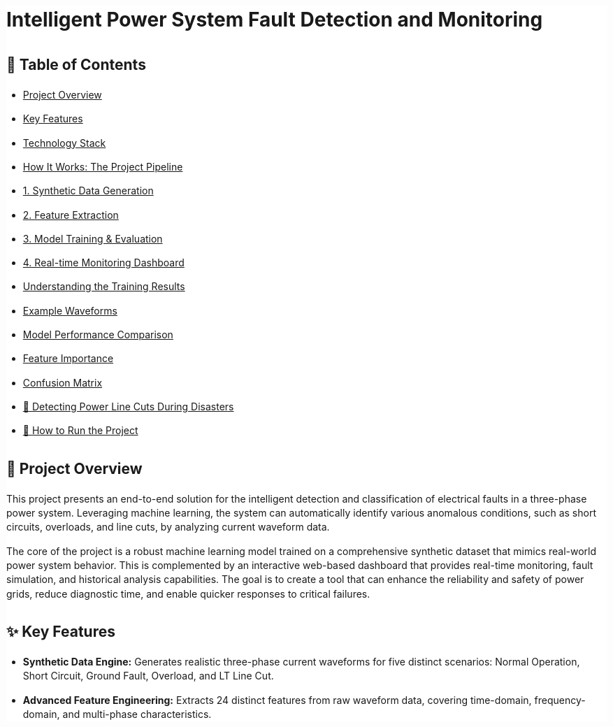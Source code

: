 # Intelligent Power System Fault Detection and Monitoring

## 📖 Table of Contents

- [Project Overview](#-project-overview)

- [Key Features](#-key-features)

- [Technology Stack](#-technology-stack)

- [How It Works: The Project Pipeline](#-how-it-works-the-project-pipeline)

- [1. Synthetic Data Generation](#1-synthetic-data-generation)

- [2. Feature Extraction](#2-feature-extraction)

- [3. Model Training & Evaluation](#3-model-training--evaluation)

- [4. Real-time Monitoring Dashboard](#4-real-time-monitoring-dashboard)

- [Understanding the Training Results](#-understanding-the-training-results)

- [Example Waveforms](#example-waveforms)

- [Model Performance Comparison](#model-performance-comparison)

- [Feature Importance](#feature-importance)

- [Confusion Matrix](#confusion-matrix)

- [🚨 Detecting Power Line Cuts During Disasters](#-detecting-power-line-cuts-during-disasters)

- [🚀 How to Run the Project](#-how-to-run-the-project)

  

## 🌟 Project Overview

This project presents an end-to-end solution for the intelligent detection and classification of electrical faults in a three-phase power system. Leveraging machine learning, the system can automatically identify various anomalous conditions, such as short circuits, overloads, and line cuts, by analyzing current waveform data.

  

The core of the project is a robust machine learning model trained on a comprehensive synthetic dataset that mimics real-world power system behavior. This is complemented by an interactive web-based dashboard that provides real-time monitoring, fault simulation, and historical analysis capabilities. The goal is to create a tool that can enhance the reliability and safety of power grids, reduce diagnostic time, and enable quicker responses to critical failures.

  

## ✨ Key Features

* **Synthetic Data Engine:** Generates realistic three-phase current waveforms for five distinct scenarios: Normal Operation, Short Circuit, Ground Fault, Overload, and LT Line Cut.

* **Advanced Feature Engineering:** Extracts 24 distinct features from raw waveform data, covering time-domain, frequency-domain, and multi-phase characteristics.
